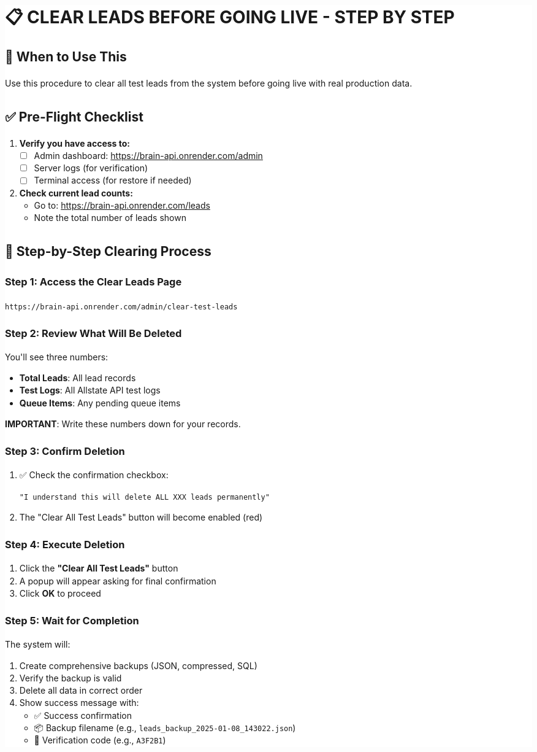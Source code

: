 # 📋 CLEAR LEADS BEFORE GOING LIVE - STEP BY STEP

## 🎯 When to Use This
Use this procedure to clear all test leads from the system before going live with real production data.

## ✅ Pre-Flight Checklist

1. **Verify you have access to:**
   - [ ] Admin dashboard: https://brain-api.onrender.com/admin
   - [ ] Server logs (for verification)
   - [ ] Terminal access (for restore if needed)

2. **Check current lead counts:**
   - Go to: https://brain-api.onrender.com/leads
   - Note the total number of leads shown

## 🚀 Step-by-Step Clearing Process

### Step 1: Access the Clear Leads Page
```
https://brain-api.onrender.com/admin/clear-test-leads
```

### Step 2: Review What Will Be Deleted
You'll see three numbers:
- **Total Leads**: All lead records
- **Test Logs**: All Allstate API test logs
- **Queue Items**: Any pending queue items

**IMPORTANT**: Write these numbers down for your records.

### Step 3: Confirm Deletion
1. ✅ Check the confirmation checkbox:
   ```
   "I understand this will delete ALL XXX leads permanently"
   ```

2. The "Clear All Test Leads" button will become enabled (red)

### Step 4: Execute Deletion
1. Click the **"Clear All Test Leads"** button
2. A popup will appear asking for final confirmation
3. Click **OK** to proceed

### Step 5: Wait for Completion
The system will:
1. Create comprehensive backups (JSON, compressed, SQL)
2. Verify the backup is valid
3. Delete all data in correct order
4. Show success message with:
   - ✅ Success confirmation
   - 📦 Backup filename (e.g., `leads_backup_2025-01-08_143022.json`)
   - 🔐 Verification code (e.g., `A3F2B1`)
